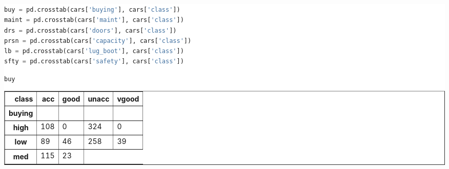 
```python
buy = pd.crosstab(cars['buying'], cars['class'])
maint = pd.crosstab(cars['maint'], cars['class'])
drs = pd.crosstab(cars['doors'], cars['class'])
prsn = pd.crosstab(cars['capacity'], cars['class'])
lb = pd.crosstab(cars['lug_boot'], cars['class'])
sfty = pd.crosstab(cars['safety'], cars['class'])
```


```python
buy
```




<div>
<style scoped>
    .dataframe tbody tr th:only-of-type {
        vertical-align: middle;
    }

    .dataframe tbody tr th {
        vertical-align: top;
    }
    
    .dataframe thead th {
        text-align: right;
    }
</style>
<table border="1" class="dataframe">
  <thead>
    <tr style="text-align: right;">
      <th>class</th>
      <th>acc</th>
      <th>good</th>
      <th>unacc</th>
      <th>vgood</th>
    </tr>
    <tr>
      <th>buying</th>
      <th></th>
      <th></th>
      <th></th>
      <th></th>
    </tr>
  </thead>
  <tbody>
    <tr>
      <th>high</th>
      <td>108</td>
      <td>0</td>
      <td>324</td>
      <td>0</td>
    </tr>
    <tr>
      <th>low</th>
      <td>89</td>
      <td>46</td>
      <td>258</td>
      <td>39</td>
    </tr>
    <tr>
      <th>med</th>
      <td>115</td>
      <td>23</td>